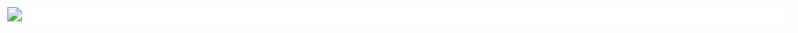 <img src="https://res.cloudinary.com/dgb1oqgt3/image/upload/v1666847673/gif_bdzix4.gif" width="100%" />
